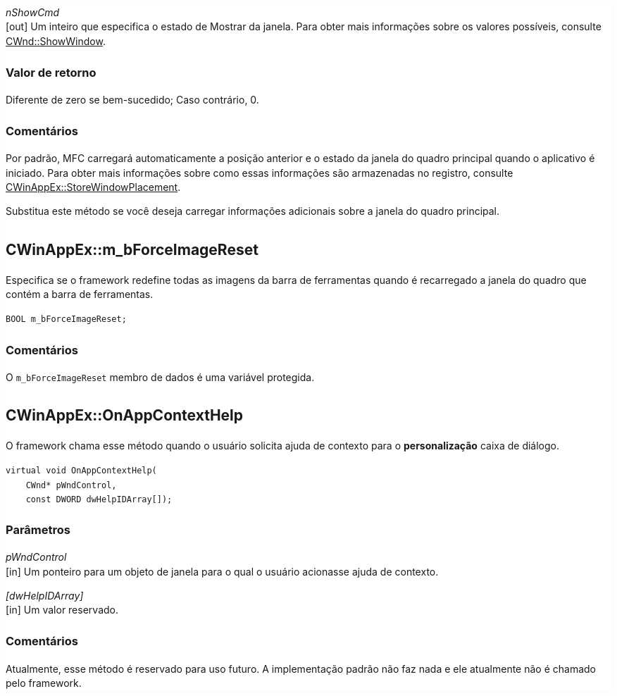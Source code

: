 *nShowCmd*<br/>
[out] Um inteiro que especifica o estado de Mostrar da janela. Para obter mais informações sobre os valores possíveis, consulte [CWnd::ShowWindow](../../mfc/reference/cwnd-class.md#showwindow).

### <a name="return-value"></a>Valor de retorno

Diferente de zero se bem-sucedido; Caso contrário, 0.

### <a name="remarks"></a>Comentários

Por padrão, MFC carregará automaticamente a posição anterior e o estado da janela do quadro principal quando o aplicativo é iniciado. Para obter mais informações sobre como essas informações são armazenadas no registro, consulte [CWinAppEx::StoreWindowPlacement](#storewindowplacement).

Substitua este método se você deseja carregar informações adicionais sobre a janela do quadro principal.

##  <a name="m_bforceimagereset"></a>  CWinAppEx::m_bForceImageReset

Especifica se o framework redefine todas as imagens da barra de ferramentas quando é recarregado a janela do quadro que contém a barra de ferramentas.

```
BOOL m_bForceImageReset;
```

### <a name="remarks"></a>Comentários

O `m_bForceImageReset` membro de dados é uma variável protegida.

##  <a name="onappcontexthelp"></a>  CWinAppEx::OnAppContextHelp

O framework chama esse método quando o usuário solicita ajuda de contexto para o **personalização** caixa de diálogo.

```
virtual void OnAppContextHelp(
    CWnd* pWndControl,
    const DWORD dwHelpIDArray[]);
```

### <a name="parameters"></a>Parâmetros

*pWndControl*<br/>
[in] Um ponteiro para um objeto de janela para o qual o usuário acionasse ajuda de contexto.

*[dwHelpIDArray]*<br/>
[in] Um valor reservado.

### <a name="remarks"></a>Comentários

Atualmente, esse método é reservado para uso futuro. A implementação padrão não faz nada e ele atualmente não é chamado pelo framework.
